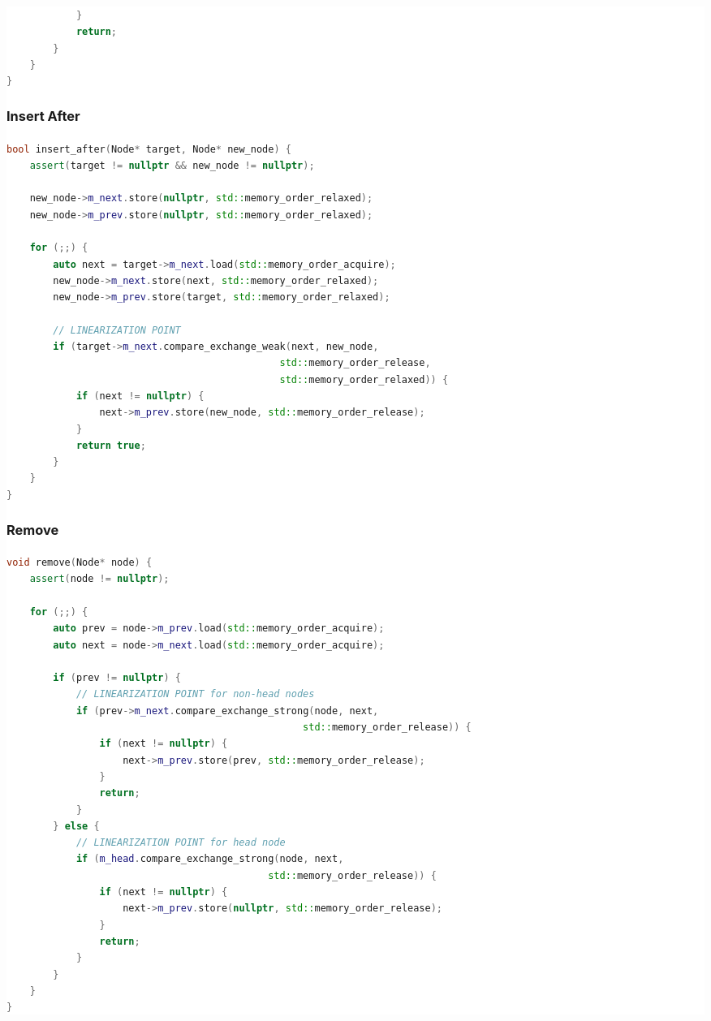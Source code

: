 ```cpp
            }
            return;
        }
    }
}
```

### Insert After
```cpp
bool insert_after(Node* target, Node* new_node) {
    assert(target != nullptr && new_node != nullptr);
    
    new_node->m_next.store(nullptr, std::memory_order_relaxed);
    new_node->m_prev.store(nullptr, std::memory_order_relaxed);
    
    for (;;) {
        auto next = target->m_next.load(std::memory_order_acquire);
        new_node->m_next.store(next, std::memory_order_relaxed);
        new_node->m_prev.store(target, std::memory_order_relaxed);
        
        // LINEARIZATION POINT
        if (target->m_next.compare_exchange_weak(next, new_node,
                                               std::memory_order_release,
                                               std::memory_order_relaxed)) {
            if (next != nullptr) {
                next->m_prev.store(new_node, std::memory_order_release);
            }
            return true;
        }
    }
}
```

### Remove
```cpp
void remove(Node* node) {
    assert(node != nullptr);
    
    for (;;) {
        auto prev = node->m_prev.load(std::memory_order_acquire);
        auto next = node->m_next.load(std::memory_order_acquire);
        
        if (prev != nullptr) {
            // LINEARIZATION POINT for non-head nodes
            if (prev->m_next.compare_exchange_strong(node, next,
                                                   std::memory_order_release)) {
                if (next != nullptr) {
                    next->m_prev.store(prev, std::memory_order_release);
                }
                return;
            }
        } else {
            // LINEARIZATION POINT for head node
            if (m_head.compare_exchange_strong(node, next,
                                             std::memory_order_release)) {
                if (next != nullptr) {
                    next->m_prev.store(nullptr, std::memory_order_release);
                }
                return;
            }
        }
    }
}
```